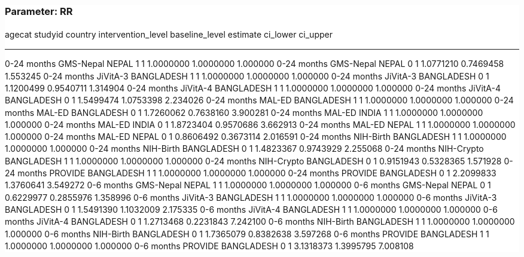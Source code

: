 
### Parameter: RR


agecat        studyid      country      intervention_level   baseline_level     estimate    ci_lower   ci_upper
------------  -----------  -----------  -------------------  ---------------  ----------  ----------  ---------
0-24 months   GMS-Nepal    NEPAL        1                    1                 1.0000000   1.0000000   1.000000
0-24 months   GMS-Nepal    NEPAL        0                    1                 1.0771210   0.7469458   1.553245
0-24 months   JiVitA-3     BANGLADESH   1                    1                 1.0000000   1.0000000   1.000000
0-24 months   JiVitA-3     BANGLADESH   0                    1                 1.1200499   0.9540711   1.314904
0-24 months   JiVitA-4     BANGLADESH   1                    1                 1.0000000   1.0000000   1.000000
0-24 months   JiVitA-4     BANGLADESH   0                    1                 1.5499474   1.0753398   2.234026
0-24 months   MAL-ED       BANGLADESH   1                    1                 1.0000000   1.0000000   1.000000
0-24 months   MAL-ED       BANGLADESH   0                    1                 1.7260062   0.7638160   3.900281
0-24 months   MAL-ED       INDIA        1                    1                 1.0000000   1.0000000   1.000000
0-24 months   MAL-ED       INDIA        0                    1                 1.8723404   0.9570686   3.662913
0-24 months   MAL-ED       NEPAL        1                    1                 1.0000000   1.0000000   1.000000
0-24 months   MAL-ED       NEPAL        0                    1                 0.8606492   0.3673114   2.016591
0-24 months   NIH-Birth    BANGLADESH   1                    1                 1.0000000   1.0000000   1.000000
0-24 months   NIH-Birth    BANGLADESH   0                    1                 1.4823367   0.9743929   2.255068
0-24 months   NIH-Crypto   BANGLADESH   1                    1                 1.0000000   1.0000000   1.000000
0-24 months   NIH-Crypto   BANGLADESH   0                    1                 0.9151943   0.5328365   1.571928
0-24 months   PROVIDE      BANGLADESH   1                    1                 1.0000000   1.0000000   1.000000
0-24 months   PROVIDE      BANGLADESH   0                    1                 2.2099833   1.3760641   3.549272
0-6 months    GMS-Nepal    NEPAL        1                    1                 1.0000000   1.0000000   1.000000
0-6 months    GMS-Nepal    NEPAL        0                    1                 0.6229977   0.2855976   1.358996
0-6 months    JiVitA-3     BANGLADESH   1                    1                 1.0000000   1.0000000   1.000000
0-6 months    JiVitA-3     BANGLADESH   0                    1                 1.5491390   1.1032009   2.175335
0-6 months    JiVitA-4     BANGLADESH   1                    1                 1.0000000   1.0000000   1.000000
0-6 months    JiVitA-4     BANGLADESH   0                    1                 1.2713468   0.2231843   7.242100
0-6 months    NIH-Birth    BANGLADESH   1                    1                 1.0000000   1.0000000   1.000000
0-6 months    NIH-Birth    BANGLADESH   0                    1                 1.7365079   0.8382638   3.597268
0-6 months    PROVIDE      BANGLADESH   1                    1                 1.0000000   1.0000000   1.000000
0-6 months    PROVIDE      BANGLADESH   0                    1                 3.1318373   1.3995795   7.008108